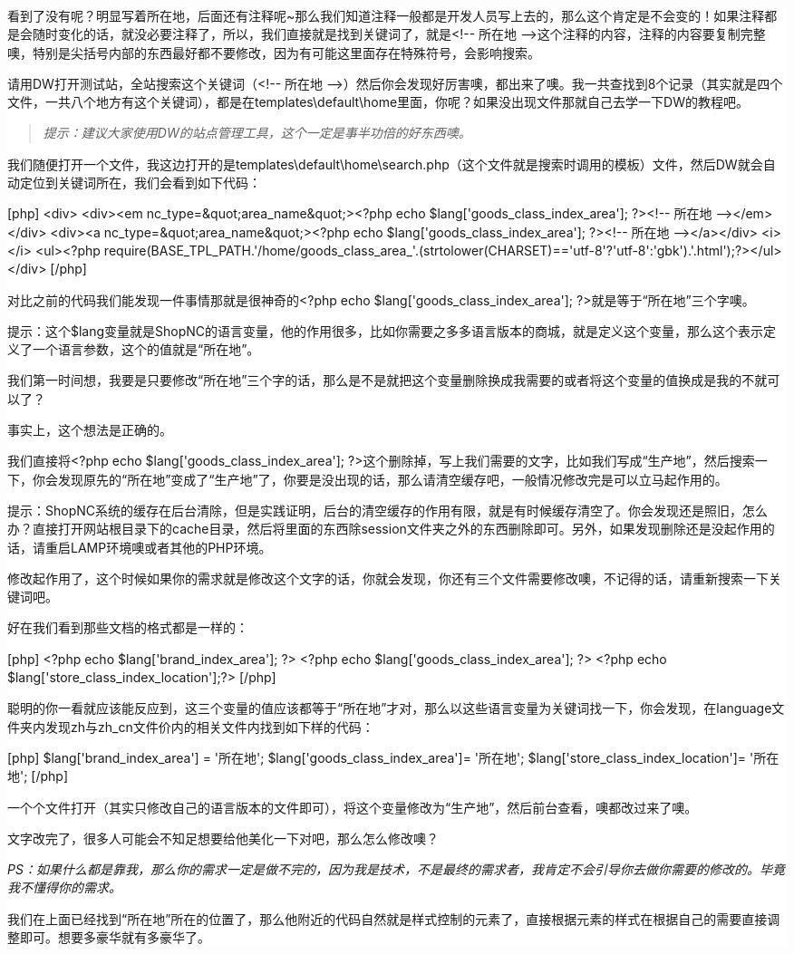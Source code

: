 看到了没有呢？明显写着所在地，后面还有注释呢~那么我们知道注释一般都是开发人员写上去的，那么这个肯定是不会变的！如果注释都是会随时变化的话，就没必要注释了，所以，我们直接就是找到关键词了，就是&lt;!-- 所在地 --&gt;这个注释的内容，注释的内容要复制完整噢，特别是尖括号内部的东西最好都不要修改，因为有可能这里面存在特殊符号，会影响搜索。

请用DW打开测试站，全站搜索这个关键词（&lt;!-- 所在地 --&gt;）然后你会发现好厉害噢，都出来了噢。我一共查找到8个记录（其实就是四个文件，一共八个地方有这个关键词），都是在templates\default\home里面，你呢？如果没出现文件那就自己去学一下DW的教程吧。
<blockquote><em>提示：建议大家使用DW的站点管理工具，这个一定是事半功倍的好东西噢。</em></blockquote>
我们随便打开一个文件，我这边打开的是templates\default\home\search.php（这个文件就是搜索时调用的模板）文件，然后DW就会自动定位到关键词所在，我们会看到如下代码：

[php]
&lt;div&gt;
&lt;div&gt;&lt;em nc_type=&amp;quot;area_name&amp;quot;&gt;&lt;?php echo $lang['goods_class_index_area']; ?&gt;&lt;!-- 所在地 --&gt;&lt;/em&gt;&lt;/div&gt;
&lt;div&gt;&lt;a nc_type=&amp;quot;area_name&amp;quot;&gt;&lt;?php echo $lang['goods_class_index_area']; ?&gt;&lt;!-- 所在地 --&gt;&lt;/a&gt;&lt;/div&gt;
&lt;i&gt;&lt;/i&gt;
&lt;ul&gt;&lt;?php require(BASE_TPL_PATH.'/home/goods_class_area_'.(strtolower(CHARSET)=='utf-8'?'utf-8':'gbk').'.html');?&gt;&lt;/ul&gt;
&lt;/div&gt;
[/php]

对比之前的代码我们能发现一件事情那就是很神奇的&lt;?php echo $lang['goods_class_index_area']; ?&gt;就是等于“所在地”三个字噢。

提示：这个$lang变量就是ShopNC的语言变量，他的作用很多，比如你需要之多多语言版本的商城，就是定义这个变量，那么这个表示定义了一个语言参数，这个的值就是“所在地”。

我们第一时间想，我要是只要修改“所在地”三个字的话，那么是不是就把这个变量删除换成我需要的或者将这个变量的值换成是我的不就可以了？

事实上，这个想法是正确的。

我们直接将&lt;?php echo $lang['goods_class_index_area']; ?&gt;这个删除掉，写上我们需要的文字，比如我们写成“生产地”，然后搜索一下，你会发现原先的“所在地”变成了“生产地”了，你要是没出现的话，那么请清空缓存吧，一般情况修改完是可以立马起作用的。

提示：ShopNC系统的缓存在后台清除，但是实践证明，后台的清空缓存的作用有限，就是有时候缓存清空了。你会发现还是照旧，怎么办？直接打开网站根目录下的cache目录，然后将里面的东西除session文件夹之外的东西删除即可。另外，如果发现删除还是没起作用的话，请重启LAMP环境噢或者其他的PHP环境。

修改起作用了，这个时候如果你的需求就是修改这个文字的话，你就会发现，你还有三个文件需要修改噢，不记得的话，请重新搜索一下关键词吧。

好在我们看到那些文档的格式都是一样的：

[php]
&lt;?php echo $lang['brand_index_area']; ?&gt;
&lt;?php echo $lang['goods_class_index_area']; ?&gt;
&lt;?php echo $lang['store_class_index_location'];?&gt;
[/php]

聪明的你一看就应该能反应到，这三个变量的值应该都等于“所在地”才对，那么以这些语言变量为关键词找一下，你会发现，在language文件夹内发现zh与zh_cn文件价内的相关文件内找到如下样的代码：

[php]
$lang['brand_index_area'] = '所在地';
$lang['goods_class_index_area']= '所在地';
$lang['store_class_index_location']= '所在地';
[/php]

一个个文件打开（其实只修改自己的语言版本的文件即可），将这个变量修改为“生产地”，然后前台查看，噢都改过来了噢。

文字改完了，很多人可能会不知足想要给他美化一下对吧，那么怎么修改噢？

<em>PS：如果什么都是靠我，那么你的需求一定是做不完的，因为我是技术，不是最终的需求者，我肯定不会引导你去做你需要的修改的。毕竟我不懂得你的需求。</em>

我们在上面已经找到“所在地”所在的位置了，那么他附近的代码自然就是样式控制的元素了，直接根据元素的样式在根据自己的需要直接调整即可。想要多豪华就有多豪华了。
